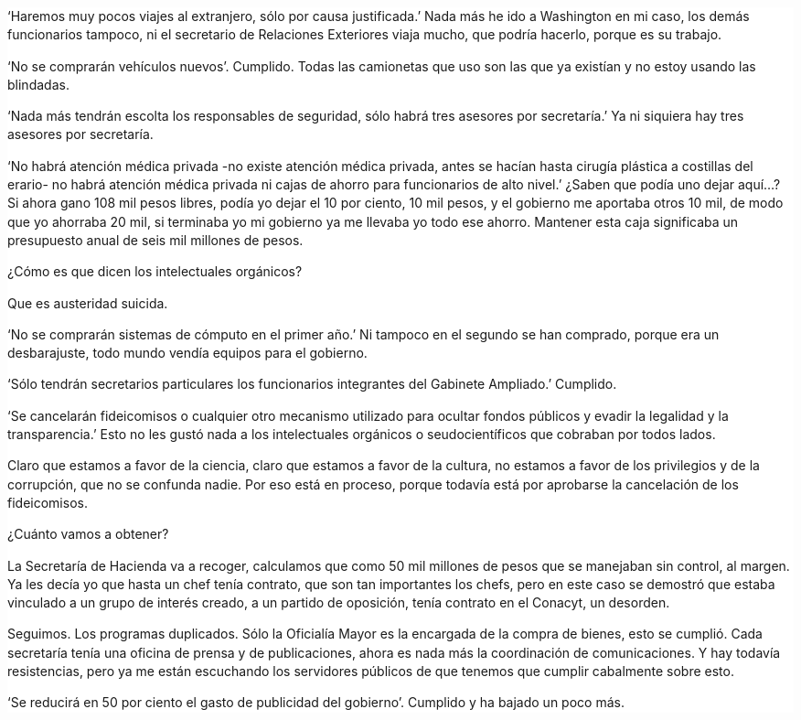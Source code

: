 ‘Haremos muy pocos viajes al extranjero, sólo por causa justificada.’ Nada más
he ido a Washington en mi caso, los demás funcionarios tampoco, ni el
secretario de Relaciones Exteriores viaja mucho, que podría hacerlo, porque es
su trabajo.

‘No se comprarán vehículos nuevos’. Cumplido. Todas las camionetas que uso son
las que ya existían y no estoy usando las blindadas.

‘Nada más tendrán escolta los responsables de seguridad, sólo habrá tres
asesores por secretaría.’ Ya ni siquiera hay tres asesores por secretaría.

‘No habrá atención médica privada -no existe atención médica privada, antes se
hacían hasta cirugía plástica a costillas del erario- no habrá atención médica
privada ni cajas de ahorro para funcionarios de alto nivel.’ ¿Saben que podía
uno dejar aquí…? Si ahora gano 108 mil pesos libres, podía yo dejar el 10 por
ciento, 10 mil pesos, y el gobierno me aportaba otros 10 mil, de modo que yo
ahorraba 20 mil, si terminaba yo mi gobierno ya me llevaba yo todo ese ahorro.
Mantener esta caja significaba un presupuesto anual de seis mil millones de
pesos.

¿Cómo es que dicen los intelectuales orgánicos?

Que es austeridad suicida.

‘No se comprarán sistemas de cómputo en el primer año.’ Ni tampoco en el
segundo se han comprado, porque era un desbarajuste, todo mundo vendía equipos
para el gobierno.

‘Sólo tendrán secretarios particulares los funcionarios integrantes del
Gabinete Ampliado.’ Cumplido.

‘Se cancelarán fideicomisos o cualquier otro mecanismo utilizado para ocultar
fondos públicos y evadir la legalidad y la transparencia.’ Esto no les gustó
nada a los intelectuales orgánicos o seudocientíficos que cobraban por todos
lados.

Claro que estamos a favor de la ciencia, claro que estamos a favor de la
cultura, no estamos a favor de los privilegios y de la corrupción, que no se
confunda nadie. Por eso está en proceso, porque todavía está por aprobarse la
cancelación de los fideicomisos.

¿Cuánto vamos a obtener?

La Secretaría de Hacienda va a recoger, calculamos que como 50 mil millones de
pesos que se manejaban sin control, al margen. Ya les decía yo que hasta un
chef tenía contrato, que son tan importantes los chefs, pero en este caso se
demostró que estaba vinculado a un grupo de interés creado, a un partido de
oposición, tenía contrato en el Conacyt, un desorden.

Seguimos. Los programas duplicados. Sólo la Oficialía Mayor es la encargada de
la compra de bienes, esto se cumplió. Cada secretaría tenía una oficina de
prensa y de publicaciones, ahora es nada más la coordinación de
comunicaciones. Y hay todavía resistencias, pero ya me están escuchando los
servidores públicos de que tenemos que cumplir cabalmente sobre esto.

‘Se reducirá en 50 por ciento el gasto de publicidad del gobierno’. Cumplido y
ha bajado un poco más.

